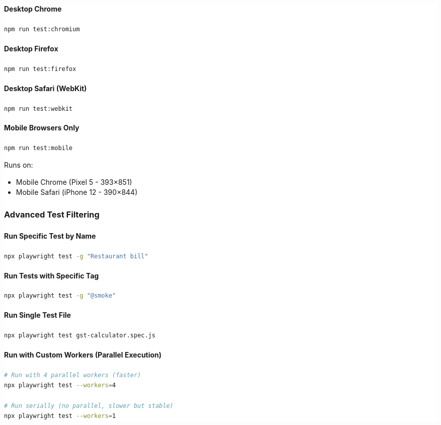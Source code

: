 #### Desktop Chrome

```bash
npm run test:chromium
```

#### Desktop Firefox

```bash
npm run test:firefox
```

#### Desktop Safari (WebKit)

```bash
npm run test:webkit
```

#### Mobile Browsers Only

```bash
npm run test:mobile
```

Runs on:
- Mobile Chrome (Pixel 5 - 393×851)
- Mobile Safari (iPhone 12 - 390×844)

### Advanced Test Filtering

#### Run Specific Test by Name

```bash
npx playwright test -g "Restaurant bill"
```

#### Run Tests with Specific Tag

```bash
npx playwright test -g "@smoke"
```

#### Run Single Test File

```bash
npx playwright test gst-calculator.spec.js
```

#### Run with Custom Workers (Parallel Execution)

```bash
# Run with 4 parallel workers (faster)
npx playwright test --workers=4

# Run serially (no parallel, slower but stable)
npx playwright test --workers=1
```
